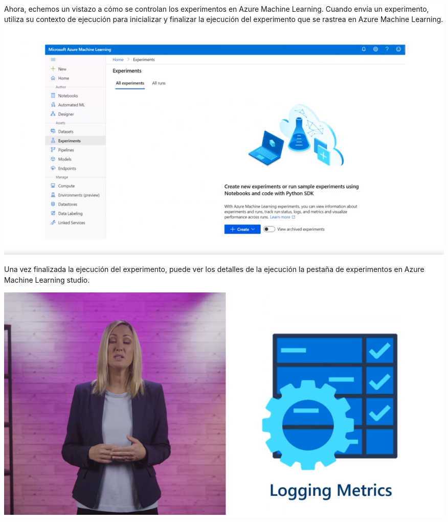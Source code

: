Ahora, echemos un vistazo a cómo se controlan los experimentos en Azure Machine Learning. Cuando envía un experimento, 
utiliza su contexto de ejecución para inicializar y finalizar la ejecución del experimento que se rastrea en Azure Machine Learning. 

![50.png](ims%2FC2%2F50.png)

Una vez finalizada la ejecución del experimento, puede ver los detalles de la ejecución la pestaña de experimentos en Azure 
Machine Learning studio. 

![51.png](ims%2FC2%2F51.png)
